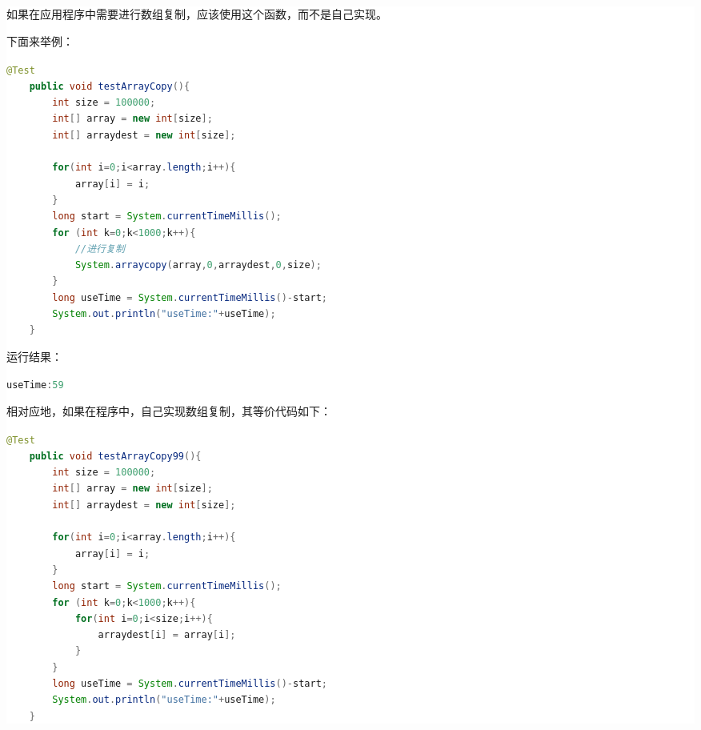   

  如果在应用程序中需要进行数组复制，应该使用这个函数，而不是自己实现。

  

  下面来举例： 

  ```java
  @Test
      public void testArrayCopy(){
          int size = 100000;
          int[] array = new int[size];
          int[] arraydest = new int[size];
  
          for(int i=0;i<array.length;i++){
              array[i] = i;
          }
          long start = System.currentTimeMillis();
          for (int k=0;k<1000;k++){
              //进行复制
              System.arraycopy(array,0,arraydest,0,size);
          }
          long useTime = System.currentTimeMillis()-start;
          System.out.println("useTime:"+useTime);
      }
  ```

  

  运行结果：

  ```java
  useTime:59
  ```

  

  相对应地，如果在程序中，自己实现数组复制，其等价代码如下：

  ```java
  @Test
      public void testArrayCopy99(){
          int size = 100000;
          int[] array = new int[size];
          int[] arraydest = new int[size];
  
          for(int i=0;i<array.length;i++){
              array[i] = i;
          }
          long start = System.currentTimeMillis();
          for (int k=0;k<1000;k++){
              for(int i=0;i<size;i++){
                  arraydest[i] = array[i];
              }
          }
          long useTime = System.currentTimeMillis()-start;
          System.out.println("useTime:"+useTime);
      }
  ```
